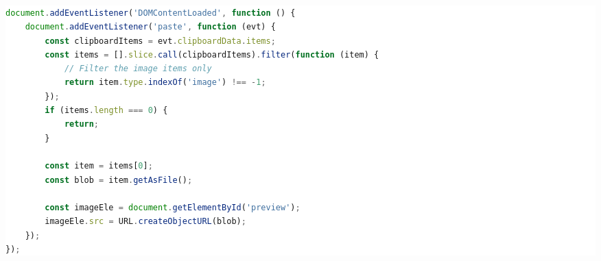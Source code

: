 ```js
document.addEventListener('DOMContentLoaded', function () {
    document.addEventListener('paste', function (evt) {
        const clipboardItems = evt.clipboardData.items;
        const items = [].slice.call(clipboardItems).filter(function (item) {
            // Filter the image items only
            return item.type.indexOf('image') !== -1;
        });
        if (items.length === 0) {
            return;
        }

        const item = items[0];
        const blob = item.getAsFile();

        const imageEle = document.getElementById('preview');
        imageEle.src = URL.createObjectURL(blob);
    });
});
```
